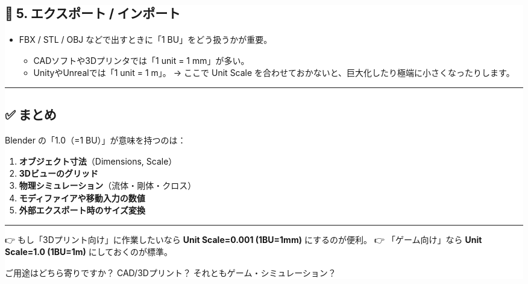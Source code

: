 
## 🔹 5. エクスポート / インポート

* FBX / STL / OBJ などで出すときに「1 BU」をどう扱うかが重要。

  * CADソフトや3Dプリンタでは「1 unit = 1 mm」が多い。
  * UnityやUnrealでは「1 unit = 1 m」。
    → ここで Unit Scale を合わせておかないと、巨大化したり極端に小さくなったりします。

---

## ✅ まとめ

Blender の「1.0（=1 BU）」が意味を持つのは：

1. **オブジェクト寸法**（Dimensions, Scale）
2. **3Dビューのグリッド**
3. **物理シミュレーション**（流体・剛体・クロス）
4. **モディファイアや移動入力の数値**
5. **外部エクスポート時のサイズ変換**

---

👉 もし「3Dプリント向け」に作業したいなら **Unit Scale=0.001 (1BU=1mm)** にするのが便利。
👉 「ゲーム向け」なら **Unit Scale=1.0 (1BU=1m)** にしておくのが標準。

ご用途はどちら寄りですか？ CAD/3Dプリント？ それともゲーム・シミュレーション？
